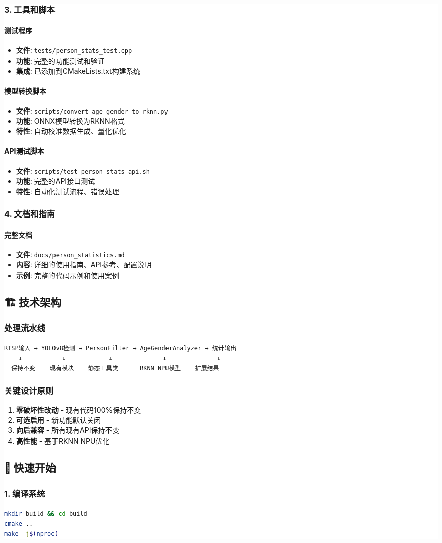 ```cpp
```

### 3. 工具和脚本

#### 测试程序
- **文件**: `tests/person_stats_test.cpp`
- **功能**: 完整的功能测试和验证
- **集成**: 已添加到CMakeLists.txt构建系统

#### 模型转换脚本
- **文件**: `scripts/convert_age_gender_to_rknn.py`
- **功能**: ONNX模型转换为RKNN格式
- **特性**: 自动校准数据生成、量化优化

#### API测试脚本
- **文件**: `scripts/test_person_stats_api.sh`
- **功能**: 完整的API接口测试
- **特性**: 自动化测试流程、错误处理

### 4. 文档和指南

#### 完整文档
- **文件**: `docs/person_statistics.md`
- **内容**: 详细的使用指南、API参考、配置说明
- **示例**: 完整的代码示例和使用案例

## 🏗️ 技术架构

### 处理流水线
```
RTSP输入 → YOLOv8检测 → PersonFilter → AgeGenderAnalyzer → 统计输出
    ↓           ↓            ↓              ↓              ↓
  保持不变    现有模块    静态工具类      RKNN NPU模型    扩展结果
```

### 关键设计原则
1. **零破坏性改动** - 现有代码100%保持不变
2. **可选启用** - 新功能默认关闭
3. **向后兼容** - 所有现有API保持不变
4. **高性能** - 基于RKNN NPU优化

## 🚀 快速开始

### 1. 编译系统
```bash
mkdir build && cd build
cmake ..
make -j$(nproc)
```
